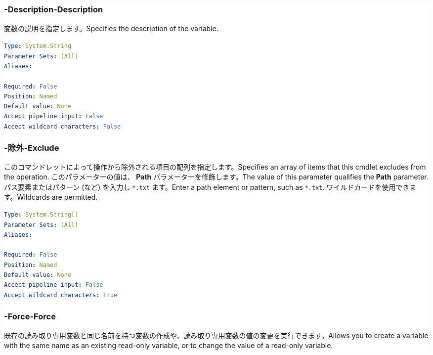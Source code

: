 ### <span data-ttu-id="733dd-127">-Description</span><span class="sxs-lookup"><span data-stu-id="733dd-127">-Description</span></span>

<span data-ttu-id="733dd-128">変数の説明を指定します。</span><span class="sxs-lookup"><span data-stu-id="733dd-128">Specifies the description of the variable.</span></span>

```yaml
Type: System.String
Parameter Sets: (All)
Aliases:

Required: False
Position: Named
Default value: None
Accept pipeline input: False
Accept wildcard characters: False
```

### <span data-ttu-id="733dd-129">-除外</span><span class="sxs-lookup"><span data-stu-id="733dd-129">-Exclude</span></span>

<span data-ttu-id="733dd-130">このコマンドレットによって操作から除外される項目の配列を指定します。</span><span class="sxs-lookup"><span data-stu-id="733dd-130">Specifies an array of items that this cmdlet excludes from the operation.</span></span> <span data-ttu-id="733dd-131">このパラメーターの値は、 **Path** パラメーターを修飾します。</span><span class="sxs-lookup"><span data-stu-id="733dd-131">The value of this parameter qualifies the **Path** parameter.</span></span> <span data-ttu-id="733dd-132">パス要素またはパターン (など) を入力し `*.txt` ます。</span><span class="sxs-lookup"><span data-stu-id="733dd-132">Enter a path element or pattern, such as `*.txt`.</span></span>
<span data-ttu-id="733dd-133">ワイルドカードを使用できます。</span><span class="sxs-lookup"><span data-stu-id="733dd-133">Wildcards are permitted.</span></span>

```yaml
Type: System.String[]
Parameter Sets: (All)
Aliases:

Required: False
Position: Named
Default value: None
Accept pipeline input: False
Accept wildcard characters: True
```

### <span data-ttu-id="733dd-134">-Force</span><span class="sxs-lookup"><span data-stu-id="733dd-134">-Force</span></span>

<span data-ttu-id="733dd-135">既存の読み取り専用変数と同じ名前を持つ変数の作成や、読み取り専用変数の値の変更を実行できます。</span><span class="sxs-lookup"><span data-stu-id="733dd-135">Allows you to create a variable with the same name as an existing read-only variable, or to change the value of a read-only variable.</span></span>
